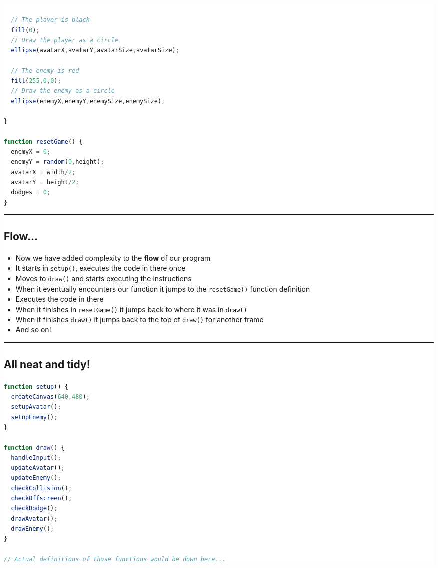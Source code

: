 ```javascript

  // The player is black
  fill(0);
  // Draw the player as a circle
  ellipse(avatarX,avatarY,avatarSize,avatarSize);

  // The enemy is red
  fill(255,0,0);
  // Draw the enemy as a circle
  ellipse(enemyX,enemyY,enemySize,enemySize);

}

function resetGame() {
  enemyX = 0;
  enemyY = random(0,height);
  avatarX = width/2;
  avatarY = height/2;
  dodges = 0;
}
```

---

## Flow...

- Now we have added complexity to the __flow__ of our program
- It starts in `setup()`, executes the code in there once
- Moves to `draw()` and starts executing the instructions
- When it eventually encounters our function it jumps to the `resetGame()` function definition
- Executes the code in there
- When it finishes in `resetGame()` it jumps back to where it was in `draw()`
- When it finishes `draw()` it jumps back to the top of `draw()` for another frame
- And so on!

---

## All neat and tidy!

```javascript
function setup() {
  createCanvas(640,480);
  setupAvatar();
  setupEnemy();
}

function draw() {
  handleInput();
  updateAvatar();
  updateEnemy();
  checkCollision();
  checkOffscreen();
  checkDodge();
  drawAvatar();
  drawEnemy();
}

// Actual definitions of those functions would be down here...
```

